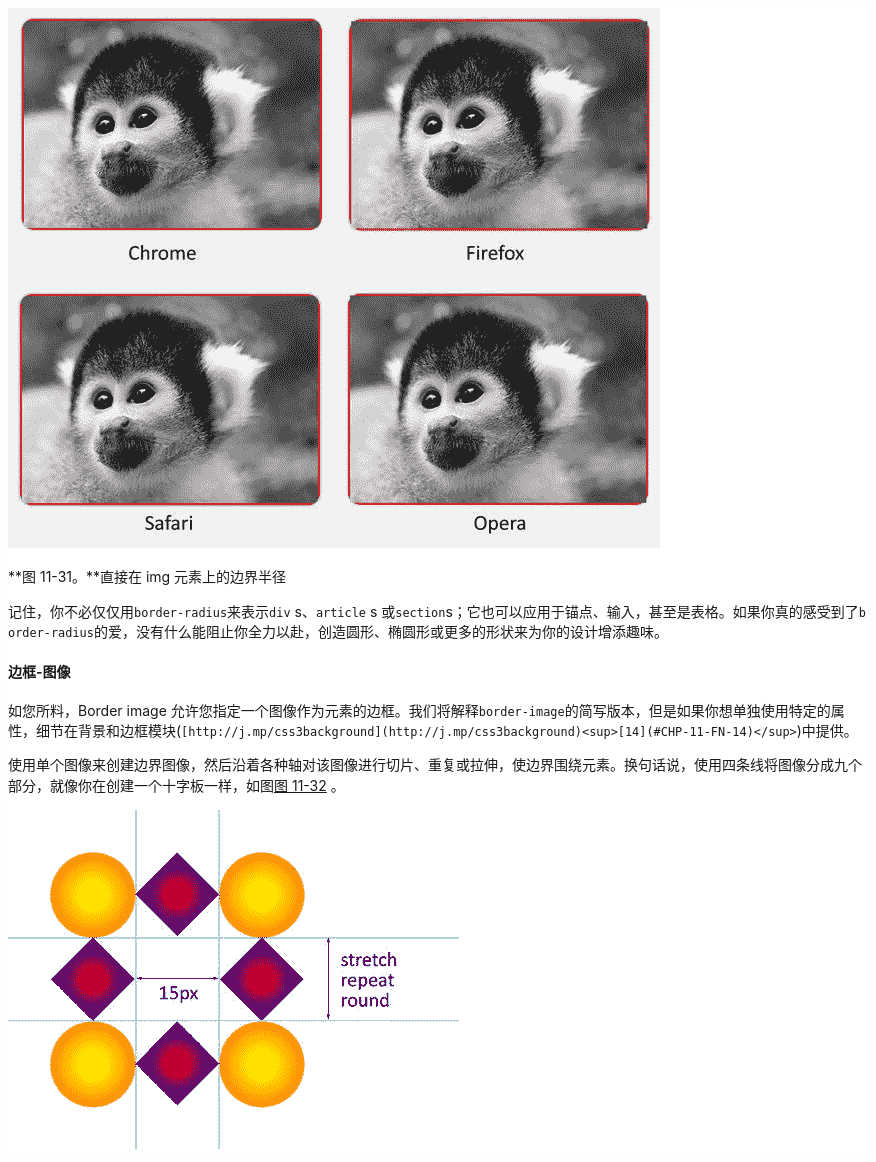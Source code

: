 ![images](img/9781430228745_Fig11-31.jpg)

**图 11-31。**直接在 img 元素上的边界半径

记住，你不必仅仅用`border-radius`来表示`div` s、`article` s 或`section`s；它也可以应用于锚点、输入，甚至是表格。如果你真的感受到了`border-radius`的爱，没有什么能阻止你全力以赴，创造圆形、椭圆形或更多的形状来为你的设计增添趣味。

#### 边框-图像

如您所料，Border image 允许您指定一个图像作为元素的边框。我们将解释`border-image`的简写版本，但是如果你想单独使用特定的属性，细节在背景和边框模块(`[http://j.mp/css3background](http://j.mp/css3background)<sup>[14](#CHP-11-FN-14)</sup>`)中提供。

使用单个图像来创建边界图像，然后沿着各种轴对该图像进行切片、重复或拉伸，使边界围绕元素。换句话说，使用四条线将图像分成九个部分，就像你在创建一个十字板一样，如图[图 11-32](#fig_11_32) 。

![images](img/9781430228745_Fig11-32.jpg)
